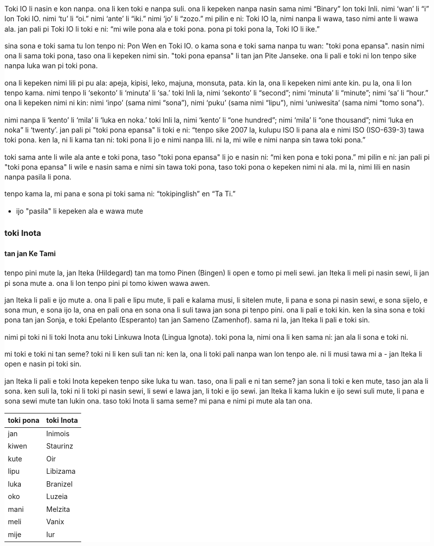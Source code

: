 Toki IO li nasin e kon nanpa. ona li ken toki e nanpa suli. ona li kepeken nanpa nasin sama nimi “Binary” lon toki Inli. nimi ‘wan’ li “i” lon Toki IO. nimi ‘tu’ li “oi.” nimi ‘ante’ li “iki.” nimi ‘jo’ li “zozo.” mi pilin e ni: Toki IO la, nimi nanpa li wawa, taso nimi ante li wawa ala. jan pali pi Toki IO li toki e ni: “mi wile pona ala e toki pona. pona pi toki pona la, Toki IO li ike.”

sina sona e toki sama tu lon tenpo ni: Pon Wen en Toki IO. o kama sona e toki sama nanpa tu wan: "toki pona epansa". nasin nimi ona li sama toki pona, taso ona li kepeken nimi sin. "toki pona epansa" li tan jan Pite Janseke. ona li pali e toki ni lon tenpo sike nanpa luka wan pi toki pona.

ona li kepeken nimi lili pi pu ala: apeja, kipisi, leko, majuna, monsuta, pata. kin la, ona li kepeken nimi ante kin. pu la, ona li lon tenpo kama. nimi tenpo li ‘sekonto’ li ‘minuta’ li ‘sa.’ toki Inli la, nimi ‘sekonto’ li “second”; nimi ‘minuta’ li “minute”; nimi ‘sa’ li “hour.” ona li kepeken nimi ni kin: nimi ‘inpo’ (sama nimi “sona”), nimi ‘puku’ (sama nimi “lipu”), nimi ‘uniwesita’ (sama nimi “tomo sona”).

nimi nanpa li ‘kento’ li ‘mila’ li ‘luka en noka.’ toki Inli la, nimi ‘kento’ li “one hundred”; nimi ‘mila’ li “one thousand”; nimi ‘luka en noka” li ‘twenty’. jan pali pi "toki pona epansa" li toki e ni: “tenpo sike 2007 la, kulupu ISO li pana ala e nimi ISO (ISO-639-3) tawa toki pona. ken la, ni li kama tan ni: toki pona li jo e nimi nanpa lili. ni la, mi wile e nimi nanpa sin tawa toki pona.”

toki sama ante li wile ala ante e toki pona, taso "toki pona epansa" li jo e nasin ni: “mi ken pona e toki pona.” mi pilin e ni: jan pali pi "toki pona epansa" li wile e nasin sama e nimi sin tawa toki pona, taso toki pona o kepeken nimi ni ala. mi la, nimi lili en nasin nanpa pasila li pona.

tenpo kama la, mi pana e sona pi toki sama ni: “tokipinglish” en “Ta Ti.”

* ijo "pasila" li kepeken ala e wawa mute

### toki Inota
#### tan jan Ke Tami

tenpo pini mute la, jan Iteka (Hildegard) tan ma tomo Pinen (Bingen) li open e tomo pi meli sewi. jan Iteka li meli pi nasin sewi, li jan pi sona mute a. ona li lon tenpo pini pi tomo kiwen wawa awen.

jan Iteka li pali e ijo mute a. ona li pali e lipu mute, li pali e kalama musi, li sitelen mute, li pana e sona pi nasin sewi, e sona sijelo, e sona mun, e sona ijo la, ona en pali ona en sona ona li suli tawa jan sona pi tenpo pini. ona li pali e toki kin. ken la sina sona e toki pona tan jan Sonja, e toki Epelanto (Esperanto) tan jan Sameno (Zamenhof). sama ni la, jan Iteka li pali e toki sin.

nimi pi toki ni li toki Inota anu toki Linkuwa Inota (Lingua Ignota). toki pona la, nimi ona li ken sama ni: jan ala li sona e toki ni.

mi toki e toki ni tan seme? toki ni li ken suli tan ni: ken la, ona li toki pali nanpa wan lon tenpo ale. ni li musi tawa mi a - jan Iteka li open e nasin pi toki sin.

jan Iteka li pali e toki Inota kepeken tenpo sike luka tu wan. taso, ona li pali e ni tan seme? jan sona li toki e ken mute, taso jan ala li sona. ken suli la, toki ni li toki pi nasin sewi, li sewi e lawa jan, li toki e ijo sewi. jan Iteka li kama lukin e ijo sewi suli mute, li pana e sona sewi mute tan lukin ona. taso toki Inota li sama seme? mi pana e nimi pi mute ala tan ona.

|toki pona|toki Inota|
|:--|:--|
|jan|Inimois|
|kiwen|Staurinz|
|kute|Oir|
|lipu|Libizama|
|luka|Branizel|
|oko|Luzeia|
|mani|Melzita|
|meli|Vanix|
|mije|Iur|